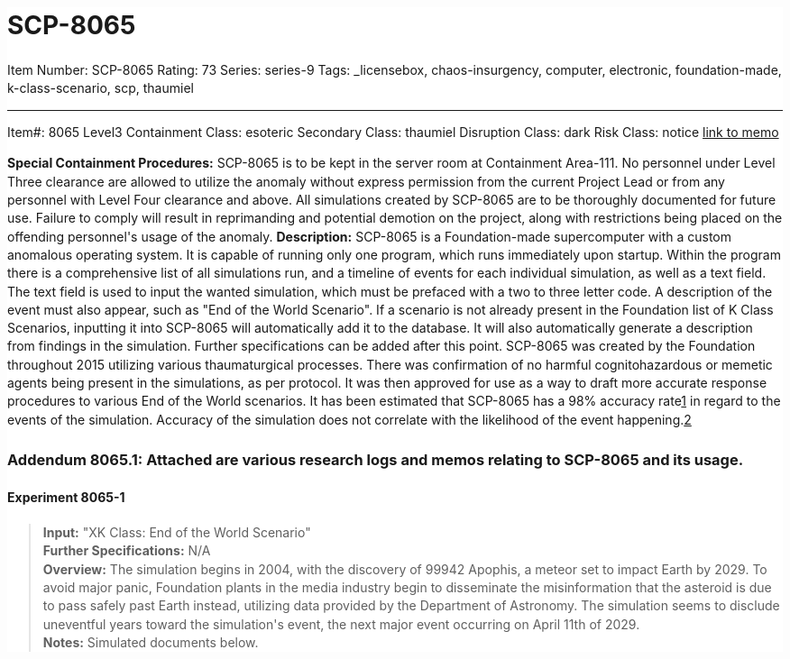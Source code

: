 # SCP-8065
Item Number: SCP-8065
Rating: 73
Series: series-9
Tags: _licensebox, chaos-insurgency, computer, electronic, foundation-made, k-class-scenario, scp, thaumiel

---

Item#: 8065
Level3
Containment Class:
esoteric
Secondary Class:
thaumiel
Disruption Class:
dark
Risk Class:
notice
[link to memo](/classification-committee-memo)  

**Special Containment Procedures:** SCP-8065 is to be kept in the server room at Containment Area-111. No personnel under Level Three clearance are allowed to utilize the anomaly without express permission from the current Project Lead or from any personnel with Level Four clearance and above.
All simulations created by SCP-8065 are to be thoroughly documented for future use. Failure to comply will result in reprimanding and potential demotion on the project, along with restrictions being placed on the offending personnel's usage of the anomaly.
**Description:** SCP-8065 is a Foundation-made supercomputer with a custom anomalous operating system. It is capable of running only one program, which runs immediately upon startup. Within the program there is a comprehensive list of all simulations run, and a timeline of events for each individual simulation, as well as a text field. The text field is used to input the wanted simulation, which must be prefaced with a two to three letter code. A description of the event must also appear, such as "End of the World Scenario". If a scenario is not already present in the Foundation list of K Class Scenarios, inputting it into SCP-8065 will automatically add it to the database. It will also automatically generate a description from findings in the simulation. Further specifications can be added after this point.
SCP-8065 was created by the Foundation throughout 2015 utilizing various thaumaturgical processes. There was confirmation of no harmful cognitohazardous or memetic agents being present in the simulations, as per protocol. It was then approved for use as a way to draft more accurate response procedures to various End of the World scenarios. It has been estimated that SCP-8065 has a 98% accuracy rate[1](javascript:;) in regard to the events of the simulation. Accuracy of the simulation does not correlate with the likelihood of the event happening.[2](javascript:;)
### **Addendum 8065.1:** Attached are various research logs and memos relating to SCP-8065 and its usage.
#### **Experiment 8065-1**
> **Input:** "XK Class: End of the World Scenario"  
>  **Further Specifications:** N/A  
>  **Overview:** The simulation begins in 2004, with the discovery of 99942 Apophis, a meteor set to impact Earth by 2029. To avoid major panic, Foundation plants in the media industry begin to disseminate the misinformation that the asteroid is due to pass safely past Earth instead, utilizing data provided by the Department of Astronomy. The simulation seems to disclude uneventful years toward the simulation's event, the next major event occurring on April 11th of 2029.  
>  **Notes:** Simulated documents below.
  